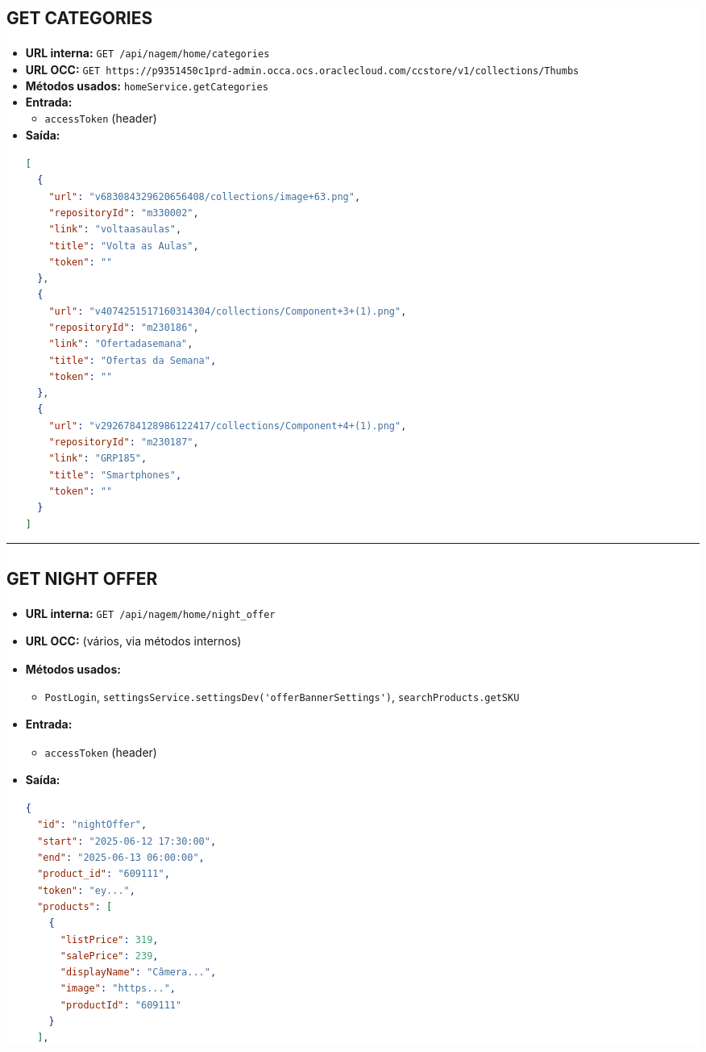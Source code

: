 
## GET CATEGORIES

- **URL interna:** `GET /api/nagem/home/categories`
- **URL OCC:** `GET https://p9351450c1prd-admin.occa.ocs.oraclecloud.com/ccstore/v1/collections/Thumbs`
- **Métodos usados:** `homeService.getCategories`
- **Entrada:**
  - `accessToken` (header)
- **Saída:**
  ```json
  [
    {
      "url": "v683084329620656408/collections/image+63.png",
      "repositoryId": "m330002",
      "link": "voltaasaulas",
      "title": "Volta as Aulas",
      "token": ""
    },
    {
      "url": "v4074251517160314304/collections/Component+3+(1).png",
      "repositoryId": "m230186",
      "link": "Ofertadasemana",
      "title": "Ofertas da Semana",
      "token": ""
    },
    {
      "url": "v2926784128986122417/collections/Component+4+(1).png",
      "repositoryId": "m230187",
      "link": "GRP185",
      "title": "Smartphones",
      "token": ""
    }
  ]
  ```

---

## GET NIGHT OFFER

- **URL interna:** `GET /api/nagem/home/night_offer`
- **URL OCC:** (vários, via métodos internos)
- **Métodos usados:**
  - `PostLogin`, `settingsService.settingsDev('offerBannerSettings')`, `searchProducts.getSKU`
- **Entrada:**
  - `accessToken` (header)
- **Saída:**

  ```json
  {
    "id": "nightOffer",
    "start": "2025-06-12 17:30:00",
    "end": "2025-06-13 06:00:00",
    "product_id": "609111",
    "token": "ey...",
    "products": [
      {
        "listPrice": 319,
        "salePrice": 239,
        "displayName": "Câmera...",
        "image": "https...",
        "productId": "609111"
      }
    ],
  ```